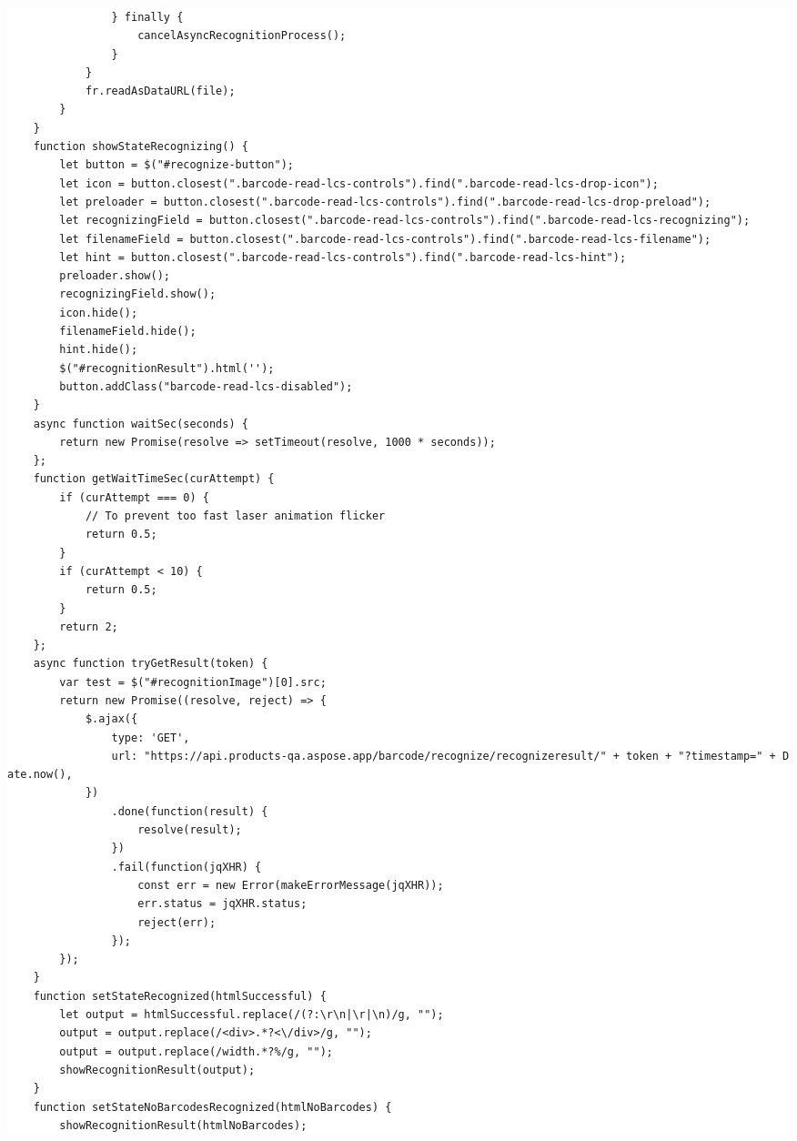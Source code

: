                     } finally {
                        cancelAsyncRecognitionProcess();
                    }
                }
                fr.readAsDataURL(file);
            }
        }
        function showStateRecognizing() {
            let button = $("#recognize-button");
            let icon = button.closest(".barcode-read-lcs-controls").find(".barcode-read-lcs-drop-icon");
            let preloader = button.closest(".barcode-read-lcs-controls").find(".barcode-read-lcs-drop-preload");
            let recognizingField = button.closest(".barcode-read-lcs-controls").find(".barcode-read-lcs-recognizing");
            let filenameField = button.closest(".barcode-read-lcs-controls").find(".barcode-read-lcs-filename");
            let hint = button.closest(".barcode-read-lcs-controls").find(".barcode-read-lcs-hint");
            preloader.show();
            recognizingField.show();
            icon.hide();
            filenameField.hide();
            hint.hide();
            $("#recognitionResult").html('');
            button.addClass("barcode-read-lcs-disabled");
        }
        async function waitSec(seconds) {
            return new Promise(resolve => setTimeout(resolve, 1000 * seconds));
        };
        function getWaitTimeSec(curAttempt) {
            if (curAttempt === 0) {
                // To prevent too fast laser animation flicker
                return 0.5;
            }
            if (curAttempt < 10) {
                return 0.5;
            }
            return 2;
        };
        async function tryGetResult(token) {
            var test = $("#recognitionImage")[0].src;
            return new Promise((resolve, reject) => {
                $.ajax({
                    type: 'GET',
                    url: "https://api.products-qa.aspose.app/barcode/recognize/recognizeresult/" + token + "?timestamp=" + Date.now(),
                })
                    .done(function(result) {
                        resolve(result);
                    })
                    .fail(function(jqXHR) {
                        const err = new Error(makeErrorMessage(jqXHR));
                        err.status = jqXHR.status;
                        reject(err);
                    });
            });
        }
        function setStateRecognized(htmlSuccessful) {
            let output = htmlSuccessful.replace(/(?:\r\n|\r|\n)/g, "");
            output = output.replace(/<div>.*?<\/div>/g, "");
            output = output.replace(/width.*?%/g, "");
            showRecognitionResult(output);
        }
        function setStateNoBarcodesRecognized(htmlNoBarcodes) {
            showRecognitionResult(htmlNoBarcodes);